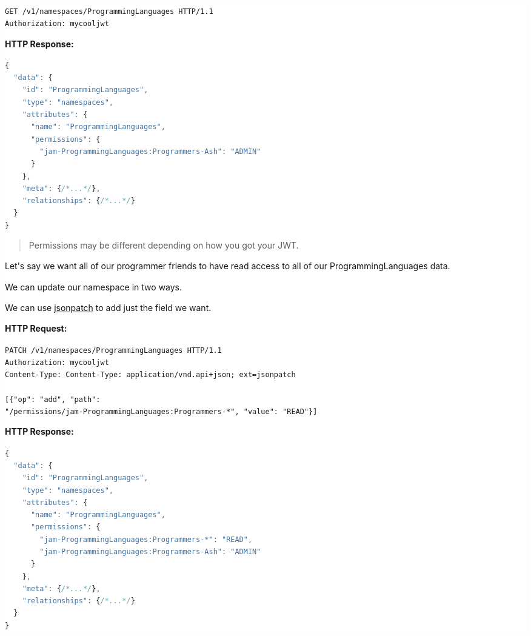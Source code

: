 ```http
GET /v1/namespaces/ProgrammingLanguages HTTP/1.1
Authorization: mycooljwt
```

__HTTP Response:__

```javascript
{
  "data": {
    "id": "ProgrammingLanguages",
    "type": "namespaces",
    "attributes": {
      "name": "ProgrammingLanguages",
      "permissions": {
        "jam-ProgrammingLanguages:Programmers-Ash": "ADMIN"
      }
    },
    "meta": {/*...*/},
    "relationships": {/*...*/}
  }
}
```

> Permissions may be different depending on how you got your JWT.

Let's say we want all of our programmer friends to have read access to all
of our ProgrammingLanguages data.

We can update our namespace in two ways.

We can use [jsonpatch](http://jsonpatch.com/) to add just the field we want.

__HTTP Request:__

```http
PATCH /v1/namespaces/ProgrammingLanguages HTTP/1.1
Authorization: mycooljwt
Content-Type: Content-Type: application/vnd.api+json; ext=jsonpatch

[{"op": "add", "path":
"/permissions/jam-ProgrammingLanguages:Programmers-*", "value": "READ"}]
```

__HTTP Response:__

```javascript
{
  "data": {
    "id": "ProgrammingLanguages",
    "type": "namespaces",
    "attributes": {
      "name": "ProgrammingLanguages",
      "permissions": {
        "jam-ProgrammingLanguages:Programmers-*": "READ",
        "jam-ProgrammingLanguages:Programmers-Ash": "ADMIN"
      }
    },
    "meta": {/*...*/},
    "relationships": {/*...*/}
  }
}
```
